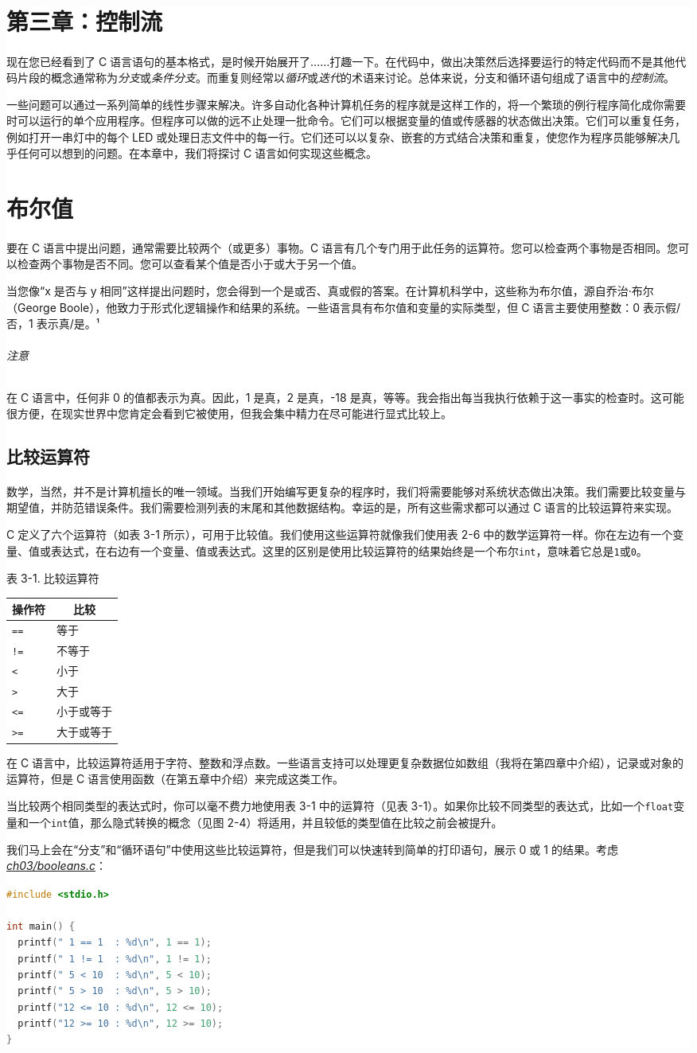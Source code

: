 # 第三章：控制流

现在您已经看到了 C 语言语句的基本格式，是时候开始展开了……打趣一下。在代码中，做出决策然后选择要运行的特定代码而不是其他代码片段的概念通常称为*分支*或*条件分支*。而重复则经常以*循环*或*迭代*的术语来讨论。总体来说，分支和循环语句组成了语言中的*控制流*。

一些问题可以通过一系列简单的线性步骤来解决。许多自动化各种计算机任务的程序就是这样工作的，将一个繁琐的例行程序简化成你需要时可以运行的单个应用程序。但程序可以做的远不止处理一批命令。它们可以根据变量的值或传感器的状态做出决策。它们可以重复任务，例如打开一串灯中的每个 LED 或处理日志文件中的每一行。它们还可以以复杂、嵌套的方式结合决策和重复，使您作为程序员能够解决几乎任何可以想到的问题。在本章中，我们将探讨 C 语言如何实现这些概念。

# 布尔值

要在 C 语言中提出问题，通常需要比较两个（或更多）事物。C 语言有几个专门用于此任务的运算符。您可以检查两个事物是否相同。您可以检查两个事物是否不同。您可以查看某个值是否小于或大于另一个值。

当您像“x 是否与 y 相同”这样提出问题时，您会得到一个是或否、真或假的答案。在计算机科学中，这些称为布尔值，源自乔治·布尔（George Boole），他致力于形式化逻辑操作和结果的系统。一些语言具有布尔值和变量的实际类型，但 C 语言主要使用整数：0 表示假/否，1 表示真/是。¹

###### 注意

在 C 语言中，任何非 0 的值都表示为真。因此，1 是真，2 是真，-18 是真，等等。我会指出每当我执行依赖于这一事实的检查时。这可能很方便，在现实世界中您肯定会看到它被使用，但我会集中精力在尽可能进行显式比较上。

## 比较运算符

数学，当然，并不是计算机擅长的唯一领域。当我们开始编写更复杂的程序时，我们将需要能够对系统状态做出决策。我们需要比较变量与期望值，并防范错误条件。我们需要检测列表的末尾和其他数据结构。幸运的是，所有这些需求都可以通过 C 语言的比较运算符来实现。

C 定义了六个运算符（如表 3-1 所示），可用于比较值。我们使用这些运算符就像我们使用表 2-6 中的数学运算符一样。你在左边有一个变量、值或表达式，在右边有一个变量、值或表达式。这里的区别是使用比较运算符的结果始终是一个布尔`int`，意味着它总是`1`或`0`。

表 3-1\. 比较运算符

| 操作符 | 比较 |
| --- | --- |
| `==` | 等于 |
| `!=` | 不等于 |
| `<` | 小于 |
| `>` | 大于 |
| `<=` | 小于或等于 |
| `>=` | 大于或等于 |

在 C 语言中，比较运算符适用于字符、整数和浮点数。一些语言支持可以处理更复杂数据位如数组（我将在第四章中介绍），记录或对象的运算符，但是 C 语言使用函数（在第五章中介绍）来完成这类工作。

当比较两个相同类型的表达式时，你可以毫不费力地使用表 3-1 中的运算符（见表 3-1）。如果你比较不同类型的表达式，比如一个`float`变量和一个`int`值，那么隐式转换的概念（见图 2-4）将适用，并且较低的类型值在比较之前会被提升。

我们马上会在“分支”和“循环语句”中使用这些比较运算符，但是我们可以快速转到简单的打印语句，展示 0 或 1 的结果。考虑[*ch03/booleans.c*](https://oreil.ly/2dSZx)：

```cpp
#include <stdio.h>

int main() {
  printf(" 1 == 1  : %d\n", 1 == 1);
  printf(" 1 != 1  : %d\n", 1 != 1);
  printf(" 5 < 10  : %d\n", 5 < 10);
  printf(" 5 > 10  : %d\n", 5 > 10);
  printf("12 <= 10 : %d\n", 12 <= 10);
  printf("12 >= 10 : %d\n", 12 >= 10);
}
```
